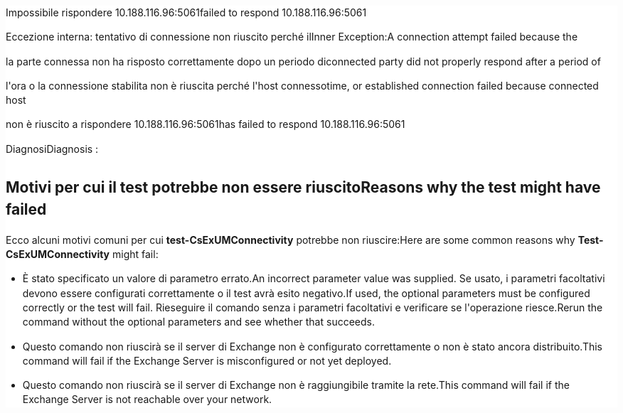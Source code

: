 <span data-ttu-id="0ca6c-145">Impossibile rispondere 10.188.116.96:5061</span><span class="sxs-lookup"><span data-stu-id="0ca6c-145">failed to respond 10.188.116.96:5061</span></span>

<span data-ttu-id="0ca6c-146">Eccezione interna: tentativo di connessione non riuscito perché il</span><span class="sxs-lookup"><span data-stu-id="0ca6c-146">Inner Exception:A connection attempt failed because the</span></span>

<span data-ttu-id="0ca6c-147">la parte connessa non ha risposto correttamente dopo un periodo di</span><span class="sxs-lookup"><span data-stu-id="0ca6c-147">connected party did not properly respond after a period of</span></span>

<span data-ttu-id="0ca6c-148">l'ora o la connessione stabilita non è riuscita perché l'host connesso</span><span class="sxs-lookup"><span data-stu-id="0ca6c-148">time, or established connection failed because connected host</span></span>

<span data-ttu-id="0ca6c-149">non è riuscito a rispondere 10.188.116.96:5061</span><span class="sxs-lookup"><span data-stu-id="0ca6c-149">has failed to respond 10.188.116.96:5061</span></span>

<span data-ttu-id="0ca6c-150">Diagnosi</span><span class="sxs-lookup"><span data-stu-id="0ca6c-150">Diagnosis :</span></span>

</div>

<div>

## <a name="reasons-why-the-test-might-have-failed"></a><span data-ttu-id="0ca6c-151">Motivi per cui il test potrebbe non essere riuscito</span><span class="sxs-lookup"><span data-stu-id="0ca6c-151">Reasons why the test might have failed</span></span>

<span data-ttu-id="0ca6c-152">Ecco alcuni motivi comuni per cui **test-CsExUMConnectivity** potrebbe non riuscire:</span><span class="sxs-lookup"><span data-stu-id="0ca6c-152">Here are some common reasons why **Test-CsExUMConnectivity** might fail:</span></span>

  - <span data-ttu-id="0ca6c-153">È stato specificato un valore di parametro errato.</span><span class="sxs-lookup"><span data-stu-id="0ca6c-153">An incorrect parameter value was supplied.</span></span> <span data-ttu-id="0ca6c-154">Se usato, i parametri facoltativi devono essere configurati correttamente o il test avrà esito negativo.</span><span class="sxs-lookup"><span data-stu-id="0ca6c-154">If used, the optional parameters must be configured correctly or the test will fail.</span></span> <span data-ttu-id="0ca6c-155">Rieseguire il comando senza i parametri facoltativi e verificare se l'operazione riesce.</span><span class="sxs-lookup"><span data-stu-id="0ca6c-155">Rerun the command without the optional parameters and see whether that succeeds.</span></span>

  - <span data-ttu-id="0ca6c-156">Questo comando non riuscirà se il server di Exchange non è configurato correttamente o non è stato ancora distribuito.</span><span class="sxs-lookup"><span data-stu-id="0ca6c-156">This command will fail if the Exchange Server is misconfigured or not yet deployed.</span></span>

  - <span data-ttu-id="0ca6c-157">Questo comando non riuscirà se il server di Exchange non è raggiungibile tramite la rete.</span><span class="sxs-lookup"><span data-stu-id="0ca6c-157">This command will fail if the Exchange Server is not reachable over your network.</span></span>

</div>

<div>
